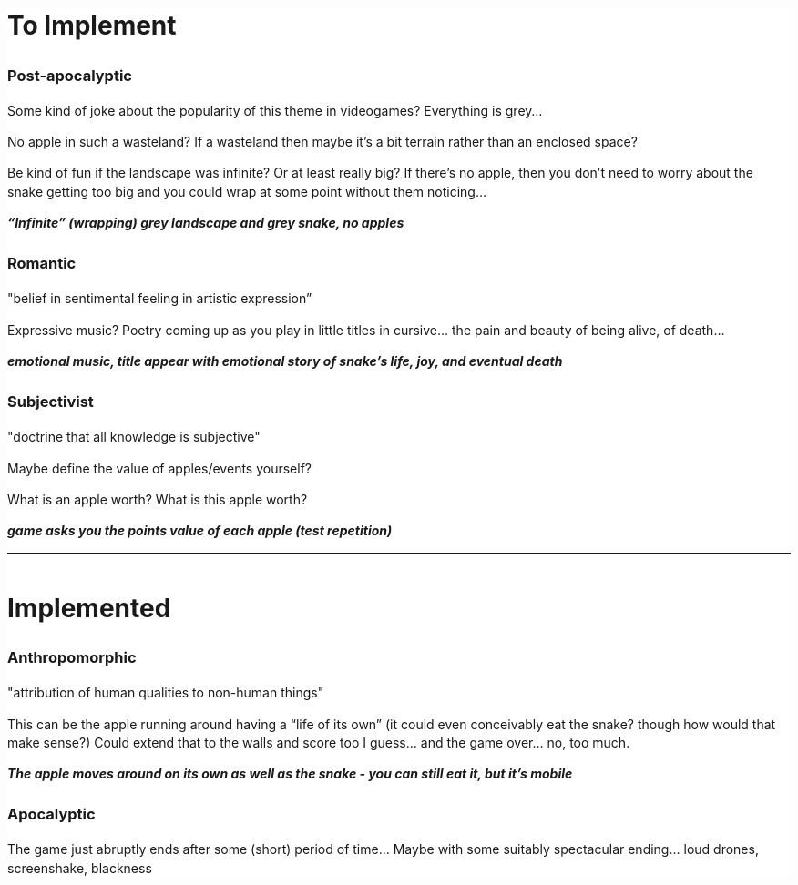 # To Implement

### Post-apocalyptic
Some kind of joke about the popularity of this theme in videogames? Everything is grey…

No apple in such a wasteland? If a wasteland then maybe it’s a bit terrain rather than an enclosed space?

Be kind of fun if the landscape was infinite? Or at least really big? If there’s no apple, then you don’t need to worry about the snake getting too big and you could wrap at some point without them noticing…

***“Infinite” (wrapping) grey landscape and grey snake, no apples***

### Romantic
"belief in sentimental feeling in artistic expression”

Expressive music? Poetry coming up as you play in little titles in cursive… the pain and beauty of being alive, of death…

***emotional music, title appear with emotional story of snake’s life, joy, and eventual death***

### Subjectivist
"doctrine that all knowledge is subjective"

Maybe define the value of apples/events yourself?

What is an apple worth? What is this apple worth?

***game asks you the points value of each apple (test repetition)***













------------------------------------------------------------------

# Implemented

### Anthropomorphic
"attribution of human qualities to non-human things"

This can be the apple running around having a “life of its own”
(it could even conceivably eat the snake? though how would that make sense?)
Could extend that to the walls and score too I guess… and the game over… no, too much.

***The apple moves around on its own as well as the snake - you can still eat it, but it’s mobile***

### Apocalyptic
The game just abruptly ends after some (short) period of time…
Maybe with some suitably spectacular ending… loud drones, screenshake, blackness
